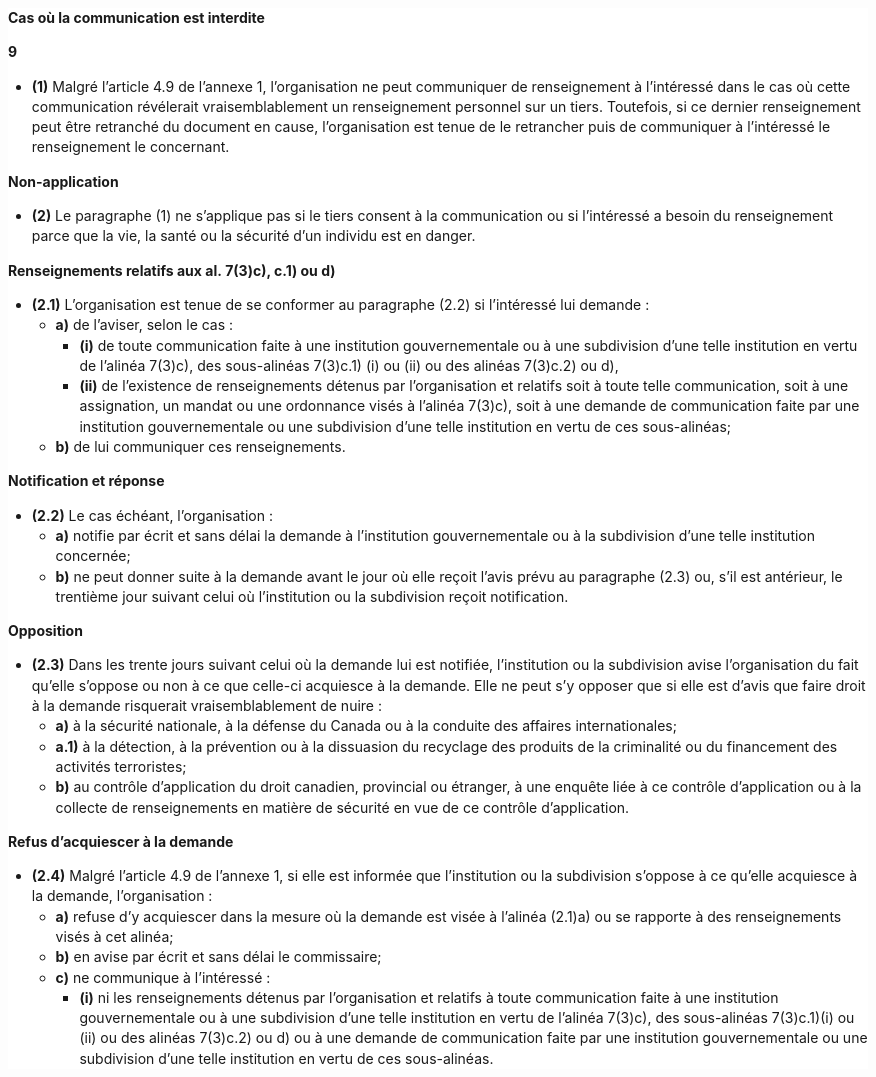 


**Cas où la communication est interdite**

**9** 

- **(1)** Malgré l’article 4.9 de l’annexe 1, l’organisation ne peut communiquer de renseignement à l’intéressé dans le cas où cette communication révélerait vraisemblablement un renseignement personnel sur un tiers. Toutefois, si ce dernier renseignement peut être retranché du document en cause, l’organisation est tenue de le retrancher puis de communiquer à l’intéressé le renseignement le concernant.

**Non-application**

- **(2)** Le paragraphe (1) ne s’applique pas si le tiers consent à la communication ou si l’intéressé a besoin du renseignement parce que la vie, la santé ou la sécurité d’un individu est en danger.

**Renseignements relatifs aux al. 7(3)c), c.1) ou d)**

- **(2.1)** L’organisation est tenue de se conformer au paragraphe (2.2) si l’intéressé lui demande :
	- **a)** de l’aviser, selon le cas :
		- **(i)** de toute communication faite à une institution gouvernementale ou à une subdivision d’une telle institution en vertu de l’alinéa 7(3)c), des sous-alinéas 7(3)c.1) (i) ou (ii) ou des alinéas 7(3)c.2) ou d),
		- **(ii)** de l’existence de renseignements détenus par l’organisation et relatifs soit à toute telle communication, soit à une assignation, un mandat ou une ordonnance visés à l’alinéa 7(3)c), soit à une demande de communication faite par une institution gouvernementale ou une subdivision d’une telle institution en vertu de ces sous-alinéas;
	- **b)** de lui communiquer ces renseignements.

**Notification et réponse**

- **(2.2)** Le cas échéant, l’organisation :
	- **a)** notifie par écrit et sans délai la demande à l’institution gouvernementale ou à la subdivision d’une telle institution concernée;
	- **b)** ne peut donner suite à la demande avant le jour où elle reçoit l’avis prévu au paragraphe (2.3) ou, s’il est antérieur, le trentième jour suivant celui où l’institution ou la subdivision reçoit notification.

**Opposition**

- **(2.3)** Dans les trente jours suivant celui où la demande lui est notifiée, l’institution ou la subdivision avise l’organisation du fait qu’elle s’oppose ou non à ce que celle-ci acquiesce à la demande. Elle ne peut s’y opposer que si elle est d’avis que faire droit à la demande risquerait vraisemblablement de nuire :
	- **a)** à la sécurité nationale, à la défense du Canada ou à la conduite des affaires internationales;
	- **a.1)** à la détection, à la prévention ou à la dissuasion du recyclage des produits de la criminalité ou du financement des activités terroristes;
	- **b)** au contrôle d’application du droit canadien, provincial ou étranger, à une enquête liée à ce contrôle d’application ou à la collecte de renseignements en matière de sécurité en vue de ce contrôle d’application.

**Refus d’acquiescer à la demande**

- **(2.4)** Malgré l’article 4.9 de l’annexe 1, si elle est informée que l’institution ou la subdivision s’oppose à ce qu’elle acquiesce à la demande, l’organisation :
	- **a)** refuse d’y acquiescer dans la mesure où la demande est visée à l’alinéa (2.1)a) ou se rapporte à des renseignements visés à cet alinéa;
	- **b)** en avise par écrit et sans délai le commissaire;
	- **c)** ne communique à l’intéressé :
		- **(i)** ni les renseignements détenus par l’organisation et relatifs à toute communication faite à une institution gouvernementale ou à une subdivision d’une telle institution en vertu de l’alinéa 7(3)c), des sous-alinéas 7(3)c.1)(i) ou (ii) ou des alinéas 7(3)c.2) ou d) ou à une demande de communication faite par une institution gouvernementale ou une subdivision d’une telle institution en vertu de ces sous-alinéas.